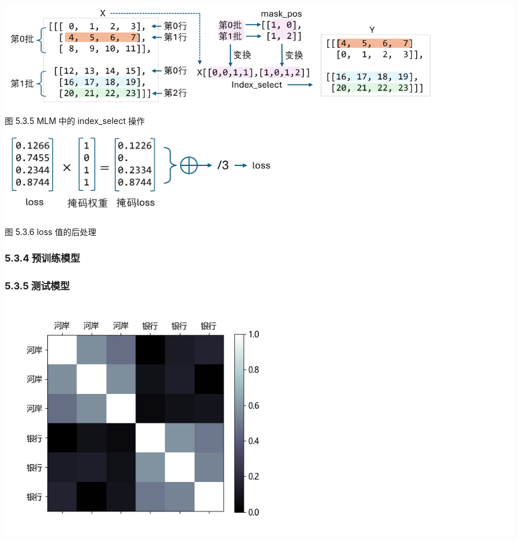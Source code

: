 <img src="./img/MLM_index_select.png" width=720>

图 5.3.5 MLM 中的 index_select 操作

<img src="./img/Bert_MLM_loss.png" width=460>

图 5.3.6 loss 值的后处理


### 5.3.4 预训练模型


### 5.3.5 测试模型


<img src="./img/Bert_PreTrain_Bank.png" width=480>
